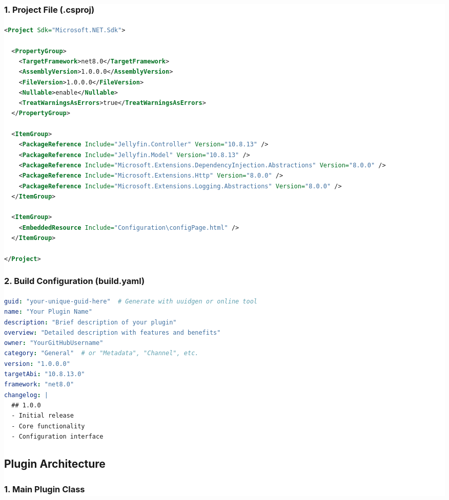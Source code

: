 ### 1. Project File (.csproj)

```xml
<Project Sdk="Microsoft.NET.Sdk">

  <PropertyGroup>
    <TargetFramework>net8.0</TargetFramework>
    <AssemblyVersion>1.0.0.0</AssemblyVersion>
    <FileVersion>1.0.0.0</FileVersion>
    <Nullable>enable</Nullable>
    <TreatWarningsAsErrors>true</TreatWarningsAsErrors>
  </PropertyGroup>

  <ItemGroup>
    <PackageReference Include="Jellyfin.Controller" Version="10.8.13" />
    <PackageReference Include="Jellyfin.Model" Version="10.8.13" />
    <PackageReference Include="Microsoft.Extensions.DependencyInjection.Abstractions" Version="8.0.0" />
    <PackageReference Include="Microsoft.Extensions.Http" Version="8.0.0" />
    <PackageReference Include="Microsoft.Extensions.Logging.Abstractions" Version="8.0.0" />
  </ItemGroup>

  <ItemGroup>
    <EmbeddedResource Include="Configuration\configPage.html" />
  </ItemGroup>

</Project>
```

### 2. Build Configuration (build.yaml)

```yaml
guid: "your-unique-guid-here"  # Generate with uuidgen or online tool
name: "Your Plugin Name"
description: "Brief description of your plugin"
overview: "Detailed description with features and benefits"
owner: "YourGitHubUsername"
category: "General"  # or "Metadata", "Channel", etc.
version: "1.0.0.0"
targetAbi: "10.8.13.0"
framework: "net8.0"
changelog: |
  ## 1.0.0
  - Initial release
  - Core functionality
  - Configuration interface
```

## Plugin Architecture

### 1. Main Plugin Class

